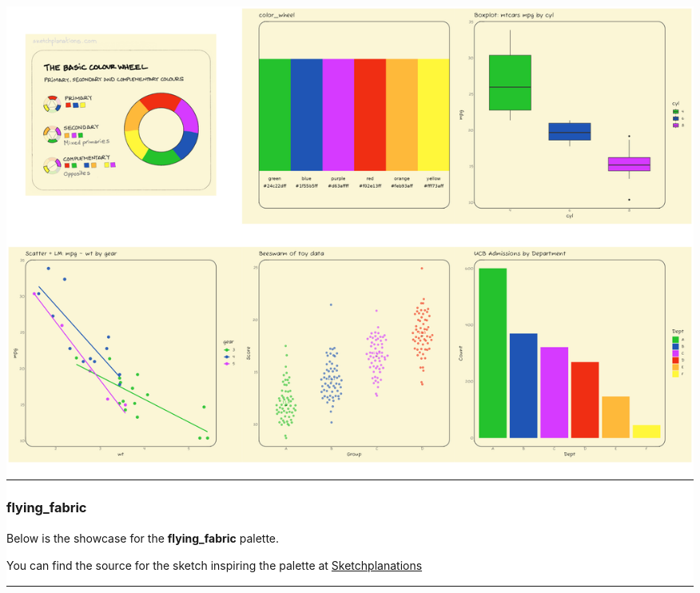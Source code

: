 ![](man/figures/color_wheel.png)

------------------------------------------------------------------------

### flying_fabric

Below is the showcase for the **flying_fabric** palette.

You can find the source for the sketch inspiring the palette at
[Sketchplanations]()

------------------------------------------------------------------------
